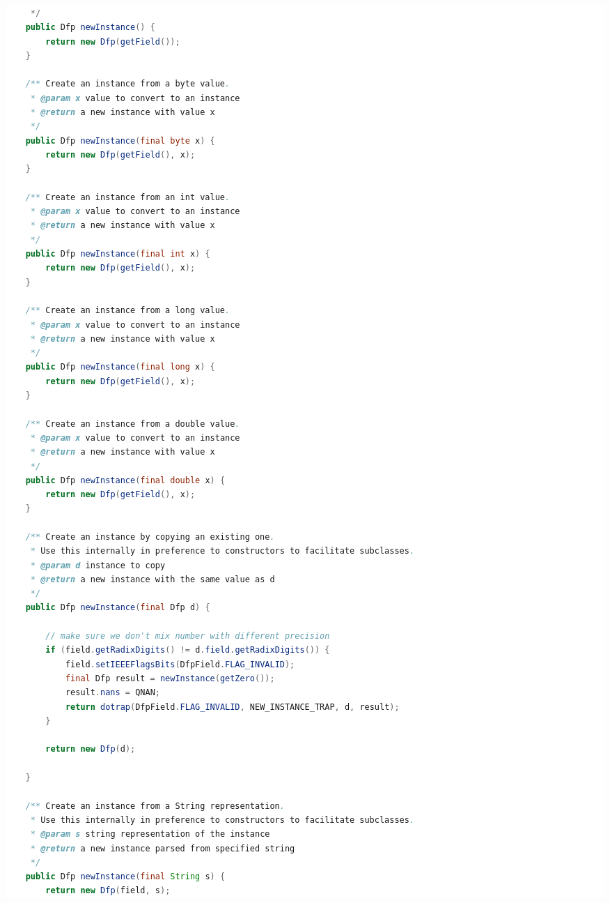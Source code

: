 ```java
     */
    public Dfp newInstance() {
        return new Dfp(getField());
    }

    /** Create an instance from a byte value.
     * @param x value to convert to an instance
     * @return a new instance with value x
     */
    public Dfp newInstance(final byte x) {
        return new Dfp(getField(), x);
    }

    /** Create an instance from an int value.
     * @param x value to convert to an instance
     * @return a new instance with value x
     */
    public Dfp newInstance(final int x) {
        return new Dfp(getField(), x);
    }

    /** Create an instance from a long value.
     * @param x value to convert to an instance
     * @return a new instance with value x
     */
    public Dfp newInstance(final long x) {
        return new Dfp(getField(), x);
    }

    /** Create an instance from a double value.
     * @param x value to convert to an instance
     * @return a new instance with value x
     */
    public Dfp newInstance(final double x) {
        return new Dfp(getField(), x);
    }

    /** Create an instance by copying an existing one.
     * Use this internally in preference to constructors to facilitate subclasses.
     * @param d instance to copy
     * @return a new instance with the same value as d
     */
    public Dfp newInstance(final Dfp d) {

        // make sure we don't mix number with different precision
        if (field.getRadixDigits() != d.field.getRadixDigits()) {
            field.setIEEEFlagsBits(DfpField.FLAG_INVALID);
            final Dfp result = newInstance(getZero());
            result.nans = QNAN;
            return dotrap(DfpField.FLAG_INVALID, NEW_INSTANCE_TRAP, d, result);
        }

        return new Dfp(d);

    }

    /** Create an instance from a String representation.
     * Use this internally in preference to constructors to facilitate subclasses.
     * @param s string representation of the instance
     * @return a new instance parsed from specified string
     */
    public Dfp newInstance(final String s) {
        return new Dfp(field, s);
```